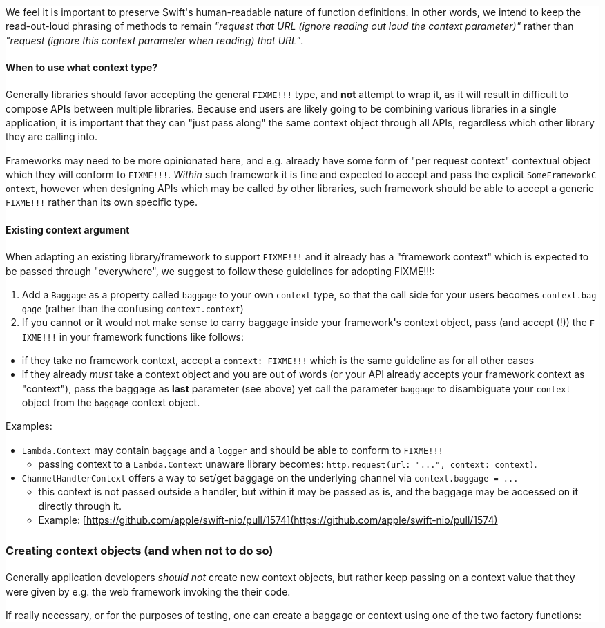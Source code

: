 We feel it is important to preserve Swift's human-readable nature of function definitions. In other words, we intend to
keep the read-out-loud phrasing of methods to remain _"request that URL (ignore reading out loud the context parameter)"_
rather than _"request (ignore this context parameter when reading) that URL"_.

#### When to use what context type?

Generally libraries should favor accepting the general `FIXME!!!` type, and **not** attempt to wrap it, as it will result in difficult to compose APIs between multiple libraries. Because end users are likely going to be combining various libraries in a single application, it is important that they can "just pass along" the same context object through all APIs, regardless which other library they are calling into.

Frameworks may need to be more opinionated here, and e.g. already have some form of "per request context" contextual object which they will conform to `FIXME!!!`. _Within_ such framework it is fine and expected to accept and pass the explicit `SomeFrameworkContext`, however when designing APIs which may be called _by_ other libraries, such framework should be able to accept a generic `FIXME!!!` rather than its own specific type.

#### Existing context argument

When adapting an existing library/framework to support `FIXME!!!` and it already has a "framework context" which is expected to be passed through "everywhere", we suggest to follow these guidelines for adopting FIXME!!!:

1. Add a `Baggage` as a property called `baggage` to your own `context` type, so that the call side for your
   users becomes `context.baggage` (rather than the confusing `context.context`)
2. If you cannot or it would not make sense to carry baggage inside your framework's context object, pass (and accept (!)) the `FIXME!!!` in your framework functions like follows:
- if they take no framework context, accept a `context: FIXME!!!` which is the same guideline as for all other cases
- if they already _must_ take a context object and you are out of words (or your API already accepts your framework context as "context"), pass the baggage as **last** parameter (see above) yet call the parameter `baggage` to disambiguate your `context` object from the `baggage` context object.

Examples:

- `Lambda.Context` may contain `baggage` and a `logger` and should be able to conform to `FIXME!!!`
  - passing context to a `Lambda.Context` unaware library becomes: `http.request(url: "...", context: context)`.
- `ChannelHandlerContext` offers a way to set/get baggage on the underlying channel via `context.baggage = ...`
  - this context is not passed outside a handler, but within it may be passed as is, and the baggage may be accessed on it directly through it.
  - Example: [https://github.com/apple/swift-nio/pull/1574](https://github.com/apple/swift-nio/pull/1574)

### Creating context objects (and when not to do so)

Generally application developers _should not_ create new context objects, but rather keep passing on a context value that they were given by e.g. the web framework invoking the their code.

If really necessary, or for the purposes of testing, one can create a baggage or context using one of the two factory functions:
